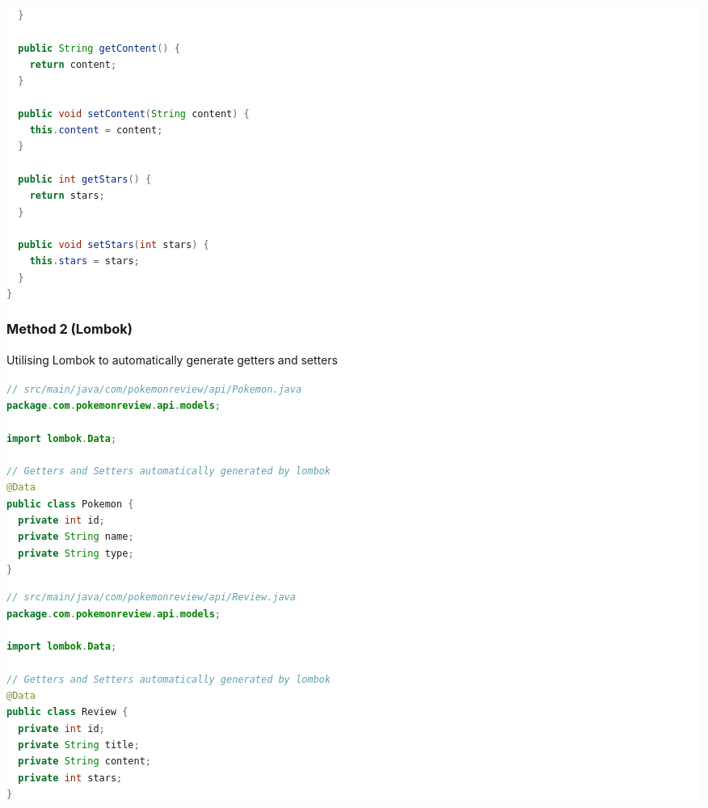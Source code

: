 ```java
  }

  public String getContent() {
    return content;
  }

  public void setContent(String content) {
    this.content = content;
  }

  public int getStars() {
    return stars;
  }

  public void setStars(int stars) {
    this.stars = stars;
  }
}
```

### Method 2 (Lombok)

Utilising Lombok to automatically generate getters and setters

```java
// src/main/java/com/pokemonreview/api/Pokemon.java
package.com.pokemonreview.api.models;

import lombok.Data;

// Getters and Setters automatically generated by lombok
@Data
public class Pokemon {
  private int id;
  private String name;
  private String type;
}
```

```java
// src/main/java/com/pokemonreview/api/Review.java
package.com.pokemonreview.api.models;

import lombok.Data;

// Getters and Setters automatically generated by lombok
@Data
public class Review {
  private int id;
  private String title;
  private String content;
  private int stars;
}
```
